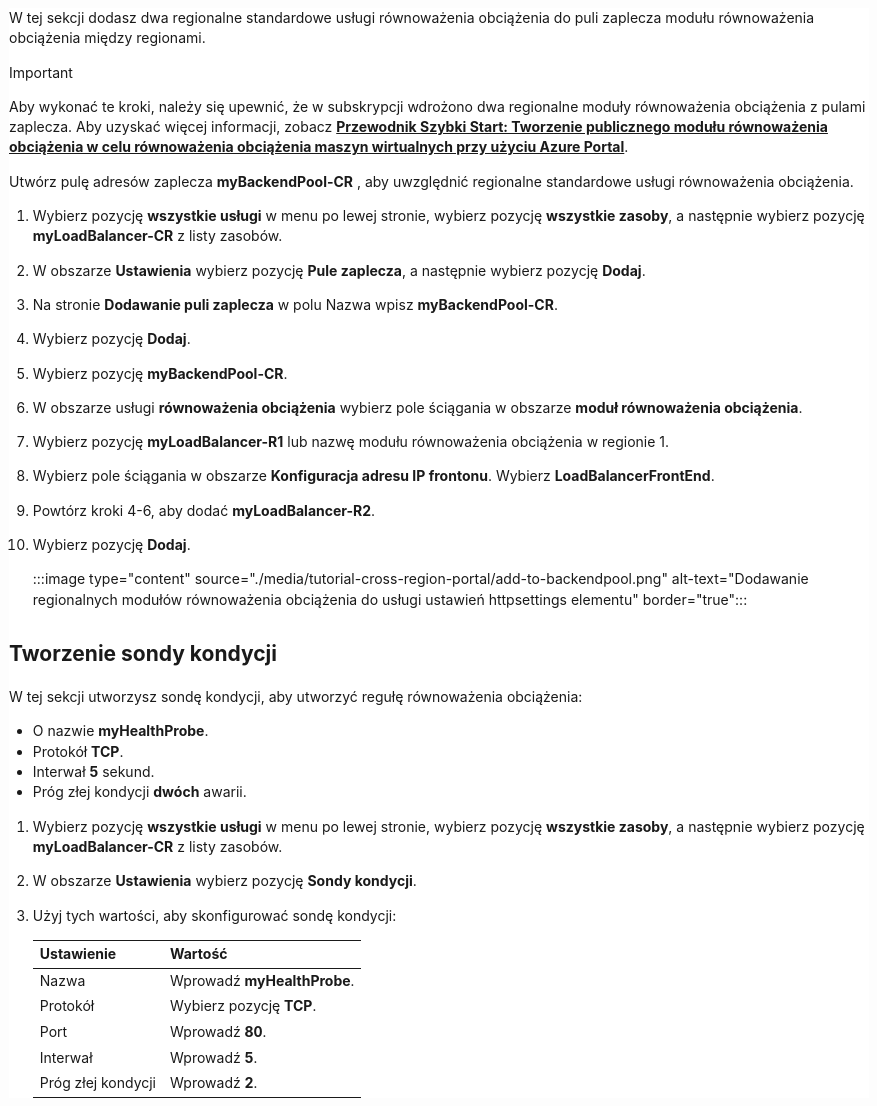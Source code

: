 W tej sekcji dodasz dwa regionalne standardowe usługi równoważenia obciążenia do puli zaplecza modułu równoważenia obciążenia między regionami.

> [!IMPORTANT]
> Aby wykonać te kroki, należy się upewnić, że w subskrypcji wdrożono dwa regionalne moduły równoważenia obciążenia z pulami zaplecza.  Aby uzyskać więcej informacji, zobacz **[Przewodnik Szybki Start: Tworzenie publicznego modułu równoważenia obciążenia w celu równoważenia obciążenia maszyn wirtualnych przy użyciu Azure Portal](quickstart-load-balancer-standard-public-portal.md)**.

Utwórz pulę adresów zaplecza **myBackendPool-CR** , aby uwzględnić regionalne standardowe usługi równoważenia obciążenia.

1. Wybierz pozycję **wszystkie usługi** w menu po lewej stronie, wybierz pozycję **wszystkie zasoby**, a następnie wybierz pozycję **myLoadBalancer-CR** z listy zasobów.

2. W obszarze **Ustawienia** wybierz pozycję **Pule zaplecza**, a następnie wybierz pozycję **Dodaj**.

3. Na stronie **Dodawanie puli zaplecza** w polu Nazwa wpisz **myBackendPool-CR**.

4. Wybierz pozycję **Dodaj**.

4. Wybierz pozycję **myBackendPool-CR**.

5. W obszarze usługi **równoważenia obciążenia** wybierz pole ściągania w obszarze **moduł równoważenia obciążenia**.

5. Wybierz pozycję **myLoadBalancer-R1** lub nazwę modułu równoważenia obciążenia w regionie 1.

6. Wybierz pole ściągania w obszarze **Konfiguracja adresu IP frontonu**. Wybierz **LoadBalancerFrontEnd**.

7. Powtórz kroki 4-6, aby dodać **myLoadBalancer-R2**.

8. Wybierz pozycję **Dodaj**.

    :::image type="content" source="./media/tutorial-cross-region-portal/add-to-backendpool.png" alt-text="Dodawanie regionalnych modułów równoważenia obciążenia do usługi ustawień httpsettings elementu" border="true":::

## <a name="create-a-health-probe"></a>Tworzenie sondy kondycji

W tej sekcji utworzysz sondę kondycji, aby utworzyć regułę równoważenia obciążenia:

* O nazwie **myHealthProbe**.
* Protokół **TCP**.
* Interwał **5** sekund.
* Próg złej kondycji **dwóch** awarii.

1. Wybierz pozycję **wszystkie usługi** w menu po lewej stronie, wybierz pozycję **wszystkie zasoby**, a następnie wybierz pozycję **myLoadBalancer-CR** z listy zasobów.

2. W obszarze **Ustawienia** wybierz pozycję **Sondy kondycji**.

3. Użyj tych wartości, aby skonfigurować sondę kondycji:

    | Ustawienie | Wartość |
    | ------- | ----- |
    | Nazwa | Wprowadź **myHealthProbe**. |
    | Protokół | Wybierz pozycję **TCP**. |
    | Port | Wprowadź **80**. |
    | Interwał | Wprowadź **5**. |
    | Próg złej kondycji | Wprowadź **2**. |
